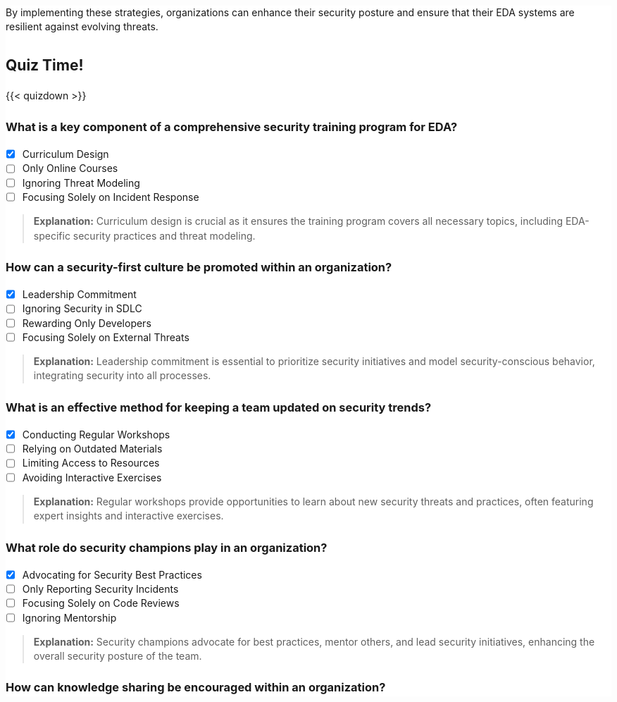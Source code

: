 By implementing these strategies, organizations can enhance their security posture and ensure that their EDA systems are resilient against evolving threats.

## Quiz Time!

{{< quizdown >}}

### What is a key component of a comprehensive security training program for EDA?

- [x] Curriculum Design
- [ ] Only Online Courses
- [ ] Ignoring Threat Modeling
- [ ] Focusing Solely on Incident Response

> **Explanation:** Curriculum design is crucial as it ensures the training program covers all necessary topics, including EDA-specific security practices and threat modeling.

### How can a security-first culture be promoted within an organization?

- [x] Leadership Commitment
- [ ] Ignoring Security in SDLC
- [ ] Rewarding Only Developers
- [ ] Focusing Solely on External Threats

> **Explanation:** Leadership commitment is essential to prioritize security initiatives and model security-conscious behavior, integrating security into all processes.

### What is an effective method for keeping a team updated on security trends?

- [x] Conducting Regular Workshops
- [ ] Relying on Outdated Materials
- [ ] Limiting Access to Resources
- [ ] Avoiding Interactive Exercises

> **Explanation:** Regular workshops provide opportunities to learn about new security threats and practices, often featuring expert insights and interactive exercises.

### What role do security champions play in an organization?

- [x] Advocating for Security Best Practices
- [ ] Only Reporting Security Incidents
- [ ] Focusing Solely on Code Reviews
- [ ] Ignoring Mentorship

> **Explanation:** Security champions advocate for best practices, mentor others, and lead security initiatives, enhancing the overall security posture of the team.

### How can knowledge sharing be encouraged within an organization?
